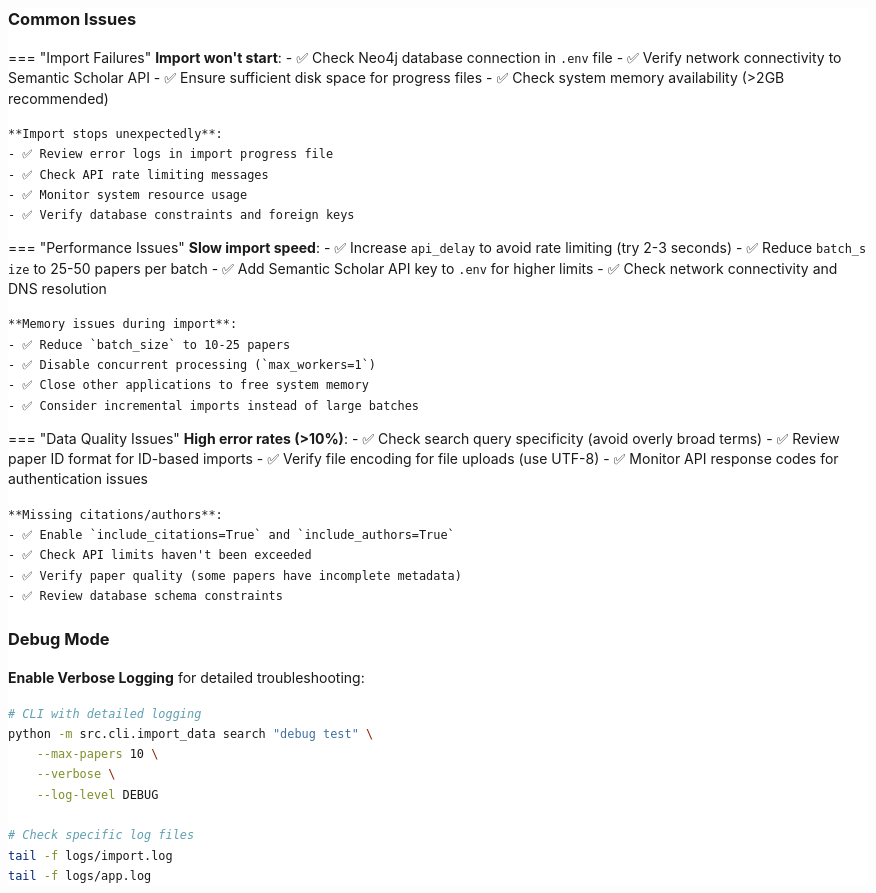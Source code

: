 ### Common Issues

=== "Import Failures"
    **Import won't start**:
    - ✅ Check Neo4j database connection in `.env` file
    - ✅ Verify network connectivity to Semantic Scholar API
    - ✅ Ensure sufficient disk space for progress files
    - ✅ Check system memory availability (>2GB recommended)

    **Import stops unexpectedly**:
    - ✅ Review error logs in import progress file
    - ✅ Check API rate limiting messages
    - ✅ Monitor system resource usage
    - ✅ Verify database constraints and foreign keys

=== "Performance Issues"
    **Slow import speed**:
    - ✅ Increase `api_delay` to avoid rate limiting (try 2-3 seconds)
    - ✅ Reduce `batch_size` to 25-50 papers per batch
    - ✅ Add Semantic Scholar API key to `.env` for higher limits
    - ✅ Check network connectivity and DNS resolution

    **Memory issues during import**:
    - ✅ Reduce `batch_size` to 10-25 papers
    - ✅ Disable concurrent processing (`max_workers=1`)
    - ✅ Close other applications to free system memory
    - ✅ Consider incremental imports instead of large batches

=== "Data Quality Issues"
    **High error rates (>10%)**:
    - ✅ Check search query specificity (avoid overly broad terms)
    - ✅ Review paper ID format for ID-based imports
    - ✅ Verify file encoding for file uploads (use UTF-8)
    - ✅ Monitor API response codes for authentication issues

    **Missing citations/authors**:
    - ✅ Enable `include_citations=True` and `include_authors=True`
    - ✅ Check API limits haven't been exceeded
    - ✅ Verify paper quality (some papers have incomplete metadata)
    - ✅ Review database schema constraints

### Debug Mode

**Enable Verbose Logging** for detailed troubleshooting:

```bash
# CLI with detailed logging
python -m src.cli.import_data search "debug test" \
    --max-papers 10 \
    --verbose \
    --log-level DEBUG

# Check specific log files
tail -f logs/import.log
tail -f logs/app.log
```
